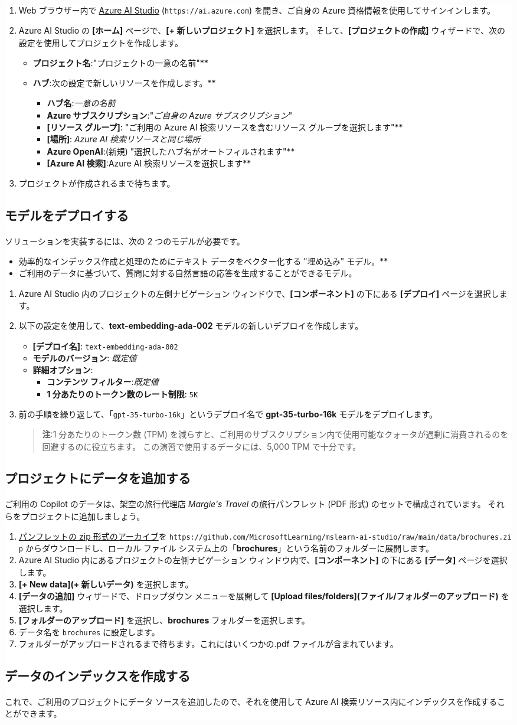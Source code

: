 1. Web ブラウザー内で [Azure AI Studio](https://ai.azure.com) (`https://ai.azure.com`) を開き、ご自身の Azure 資格情報を使用してサインインします。
1. Azure AI Studio の **[ホーム]** ページで、**[+ 新しいプロジェクト]** を選択します。 そして、**[プロジェクトの作成]** ウィザードで、次の設定を使用してプロジェクトを作成します。

    - **プロジェクト名**:"プロジェクトの一意の名前"**
    - **ハブ**:次の設定で新しいリソースを作成します。**

        - **ハブ名**:*一意の名前*
        - **Azure サブスクリプション**:"*ご自身の Azure サブスクリプション*"
        - **[リソース グループ]**: "ご利用の Azure AI 検索リソースを含むリソース グループを選択します"**
        - **[場所]**: *Azure AI 検索リソースと同じ場所*
        - **Azure OpenAI**:(新規) "選択したハブ名がオートフィルされます"**
        - **[Azure AI 検索]**:Azure AI 検索リソースを選択します**

1. プロジェクトが作成されるまで待ちます。

## モデルをデプロイする

ソリューションを実装するには、次の 2 つのモデルが必要です。

- 効率的なインデックス作成と処理のためにテキスト データをベクター化する "埋め込み" モデル。**
- ご利用のデータに基づいて、質問に対する自然言語の応答を生成することができるモデル。

1. Azure AI Studio 内のプロジェクトの左側ナビゲーション ウィンドウで、**[コンポーネント]** の下にある **[デプロイ]** ページを選択します。
1. 以下の設定を使用して、**text-embedding-ada-002** モデルの新しいデプロイを作成します。

    - **[デプロイ名]**: `text-embedding-ada-002`
    - **モデルのバージョン**: *既定値*
    - **詳細オプション**:
        - **コンテンツ フィルター**:*既定値*
        - **1 分あたりのトークン数のレート制限**: `5K`
1. 前の手順を繰り返して、「`gpt-35-turbo-16k`」というデプロイ名で **gpt-35-turbo-16k** モデルをデプロイします。

    > **注**:1 分あたりのトークン数 (TPM) を減らすと、ご利用のサブスクリプション内で使用可能なクォータが過剰に消費されるのを回避するのに役立ちます。 この演習で使用するデータには、5,000 TPM で十分です。

## プロジェクトにデータを追加する

ご利用の Copilot のデータは、架空の旅行代理店 *Margie's Travel* の旅行パンフレット (PDF 形式) のセットで構成されています。 それらをプロジェクトに追加しましょう。

1. [パンフレットの zip 形式のアーカイブ](https://github.com/MicrosoftLearning/mslearn-ai-studio/raw/main/data/brochures.zip)を `https://github.com/MicrosoftLearning/mslearn-ai-studio/raw/main/data/brochures.zip` からダウンロードし、ローカル ファイル システム上の「**brochures**」という名前のフォルダーに展開します。
1. Azure AI Studio 内にあるプロジェクトの左側ナビゲーション ウィンドウ内で、**[コンポーネント]** の下にある **[データ]** ページを選択します。
1. **[+ New data]\(+ 新しいデータ\)** を選択します。
1. **[データの追加]** ウィザードで、ドロップダウン メニューを展開して **[Upload files/folders]\(ファイル/フォルダーのアップロード\)** を選択します。
1. **[フォルダーのアップロード]** を選択し、**brochures** フォルダーを選択します。
1. データ名を `brochures` に設定します。
1. フォルダーがアップロードされるまで待ちます。これにはいくつかの.pdf ファイルが含まれています。

## データのインデックスを作成する

これで、ご利用のプロジェクトにデータ ソースを追加したので、それを使用して Azure AI 検索リソース内にインデックスを作成することができます。
